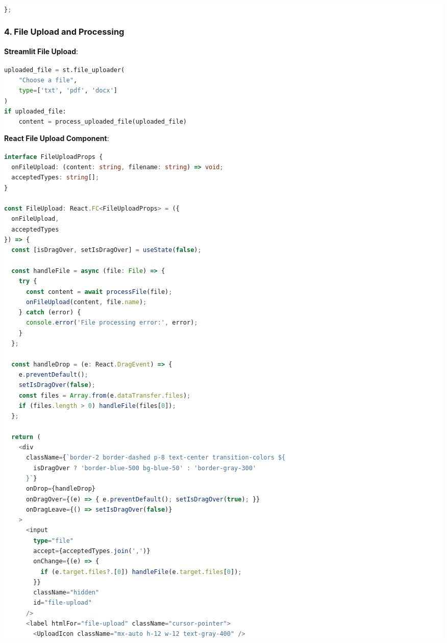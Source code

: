 ```typescript
};
```

### 4. File Upload and Processing

**Streamlit File Upload**:
```python
uploaded_file = st.file_uploader(
    "Choose a file", 
    type=['txt', 'pdf', 'docx']
)
if uploaded_file:
    content = process_uploaded_file(uploaded_file)
```

**React File Upload Component**:
```typescript
interface FileUploadProps {
  onFileUpload: (content: string, filename: string) => void;
  acceptedTypes: string[];
}

const FileUpload: React.FC<FileUploadProps> = ({ 
  onFileUpload, 
  acceptedTypes 
}) => {
  const [isDragOver, setIsDragOver] = useState(false);
  
  const handleFile = async (file: File) => {
    try {
      const content = await processFile(file);
      onFileUpload(content, file.name);
    } catch (error) {
      console.error('File processing error:', error);
    }
  };
  
  const handleDrop = (e: React.DragEvent) => {
    e.preventDefault();
    setIsDragOver(false);
    const files = Array.from(e.dataTransfer.files);
    if (files.length > 0) handleFile(files[0]);
  };
  
  return (
    <div 
      className={`border-2 border-dashed p-8 text-center transition-colors ${
        isDragOver ? 'border-blue-500 bg-blue-50' : 'border-gray-300'
      }`}
      onDrop={handleDrop}
      onDragOver={(e) => { e.preventDefault(); setIsDragOver(true); }}
      onDragLeave={() => setIsDragOver(false)}
    >
      <input
        type="file"
        accept={acceptedTypes.join(',')}
        onChange={(e) => {
          if (e.target.files?.[0]) handleFile(e.target.files[0]);
        }}
        className="hidden"
        id="file-upload"
      />
      <label htmlFor="file-upload" className="cursor-pointer">
        <UploadIcon className="mx-auto h-12 w-12 text-gray-400" />
```
